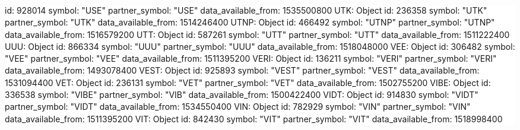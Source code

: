 id: 928014
symbol: "USE"
partner_symbol: "USE"
data_available_from: 1535500800
 UTK: Object
id: 236358
symbol: "UTK"
partner_symbol: "UTK"
data_available_from: 1514246400
 UTNP: Object
id: 466492
symbol: "UTNP"
partner_symbol: "UTNP"
data_available_from: 1516579200
 UTT: Object
id: 587261
symbol: "UTT"
partner_symbol: "UTT"
data_available_from: 1511222400
 UUU: Object
id: 866334
symbol: "UUU"
partner_symbol: "UUU"
data_available_from: 1518048000
 VEE: Object
id: 306482
symbol: "VEE"
partner_symbol: "VEE"
data_available_from: 1511395200
 VERI: Object
id: 136211
symbol: "VERI"
partner_symbol: "VERI"
data_available_from: 1493078400
 VEST: Object
id: 925893
symbol: "VEST"
partner_symbol: "VEST"
data_available_from: 1531094400
 VET: Object
id: 236131
symbol: "VET"
partner_symbol: "VET"
data_available_from: 1502755200
 VIBE: Object
id: 336538
symbol: "VIBE"
partner_symbol: "VIB"
data_available_from: 1500422400
 VIDT: Object
id: 914830
symbol: "VIDT"
partner_symbol: "VIDT"
data_available_from: 1534550400
 VIN: Object
id: 782929
symbol: "VIN"
partner_symbol: "VIN"
data_available_from: 1511395200
 VIT: Object
id: 842430
symbol: "VIT"
partner_symbol: "VIT"
data_available_from: 1518998400